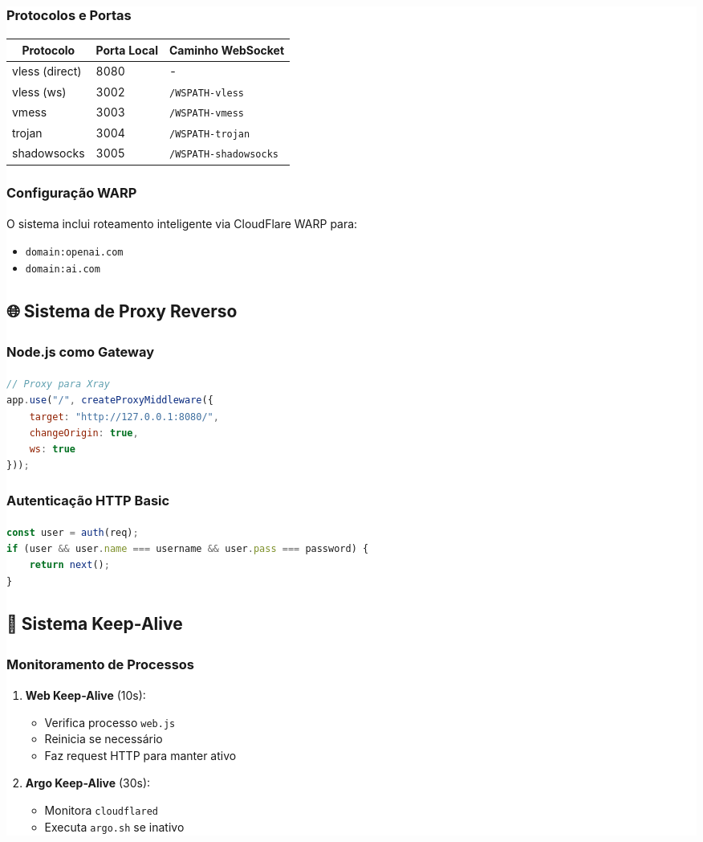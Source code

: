 ### Protocolos e Portas

| Protocolo | Porta Local | Caminho WebSocket |
|-----------|-------------|------------------|
| vless (direct) | 8080 | - |
| vless (ws) | 3002 | `/WSPATH-vless` |
| vmess | 3003 | `/WSPATH-vmess` |
| trojan | 3004 | `/WSPATH-trojan` |
| shadowsocks | 3005 | `/WSPATH-shadowsocks` |

### Configuração WARP

O sistema inclui roteamento inteligente via CloudFlare WARP para:
- `domain:openai.com`
- `domain:ai.com`

## 🌐 Sistema de Proxy Reverso

### Node.js como Gateway

```javascript
// Proxy para Xray
app.use("/", createProxyMiddleware({
    target: "http://127.0.0.1:8080/",
    changeOrigin: true,
    ws: true
}));
```

### Autenticação HTTP Basic

```javascript
const user = auth(req);
if (user && user.name === username && user.pass === password) {
    return next();
}
```

## 🔄 Sistema Keep-Alive

### Monitoramento de Processos

1. **Web Keep-Alive** (10s):
   - Verifica processo `web.js`
   - Reinicia se necessário
   - Faz request HTTP para manter ativo

2. **Argo Keep-Alive** (30s):
   - Monitora `cloudflared`
   - Executa `argo.sh` se inativo
